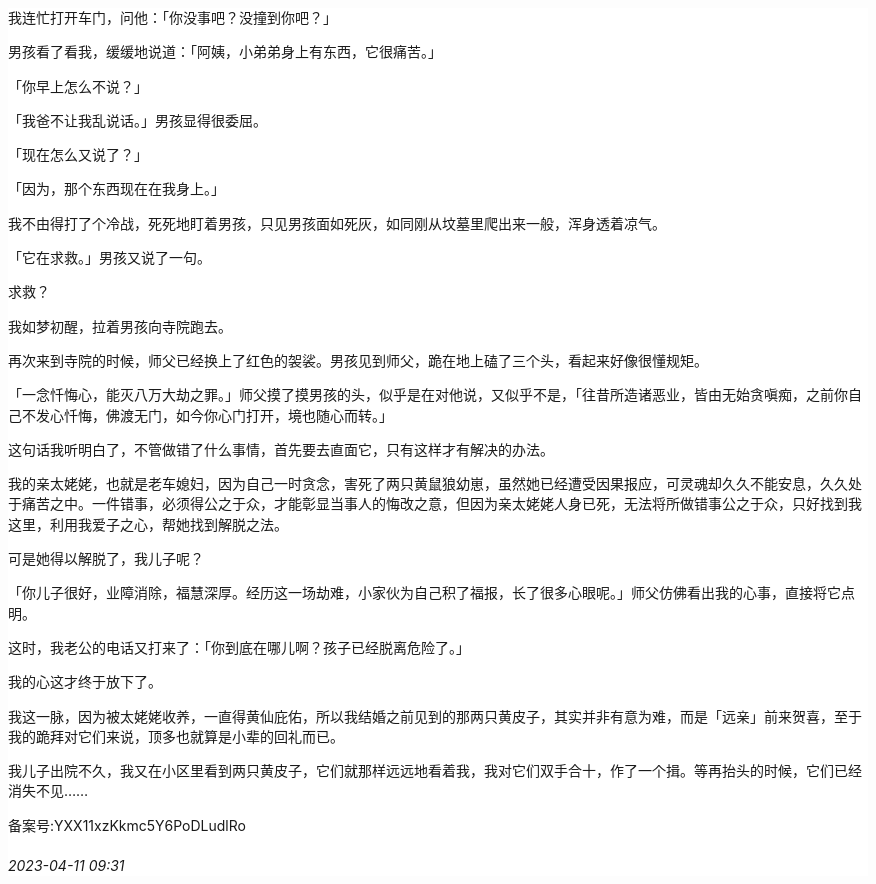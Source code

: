 
我连忙打开车门，问他：「你没事吧？没撞到你吧？」


男孩看了看我，缓缓地说道：「阿姨，小弟弟身上有东西，它很痛苦。」


「你早上怎么不说？」


「我爸不让我乱说话。」男孩显得很委屈。


「现在怎么又说了？」


「因为，那个东西现在在我身上。」


我不由得打了个冷战，死死地盯着男孩，只见男孩面如死灰，如同刚从坟墓里爬出来一般，浑身透着凉气。


「它在求救。」男孩又说了一句。


求救？


我如梦初醒，拉着男孩向寺院跑去。


再次来到寺院的时候，师父已经换上了红色的袈裟。男孩见到师父，跪在地上磕了三个头，看起来好像很懂规矩。


「一念忏悔心，能灭八万大劫之罪。」师父摸了摸男孩的头，似乎是在对他说，又似乎不是，「往昔所造诸恶业，皆由无始贪嗔痴，之前你自己不发心忏悔，佛渡无门，如今你心门打开，境也随心而转。」


这句话我听明白了，不管做错了什么事情，首先要去直面它，只有这样才有解决的办法。


我的亲太姥姥，也就是老车媳妇，因为自己一时贪念，害死了两只黄鼠狼幼崽，虽然她已经遭受因果报应，可灵魂却久久不能安息，久久处于痛苦之中。一件错事，必须得公之于众，才能彰显当事人的悔改之意，但因为亲太姥姥人身已死，无法将所做错事公之于众，只好找到我这里，利用我爱子之心，帮她找到解脱之法。


可是她得以解脱了，我儿子呢？


「你儿子很好，业障消除，福慧深厚。经历这一场劫难，小家伙为自己积了福报，长了很多心眼呢。」师父仿佛看出我的心事，直接将它点明。


这时，我老公的电话又打来了：「你到底在哪儿啊？孩子已经脱离危险了。」


我的心这才终于放下了。


我这一脉，因为被太姥姥收养，一直得黄仙庇佑，所以我结婚之前见到的那两只黄皮子，其实并非有意为难，而是「远亲」前来贺喜，至于我的跪拜对它们来说，顶多也就算是小辈的回礼而已。


我儿子出院不久，我又在小区里看到两只黄皮子，它们就那样远远地看着我，我对它们双手合十，作了一个揖。等再抬头的时候，它们已经消失不见……


备案号:YXX11xzKkmc5Y6PoDLudlRo


###### 2023-04-11 09:31
